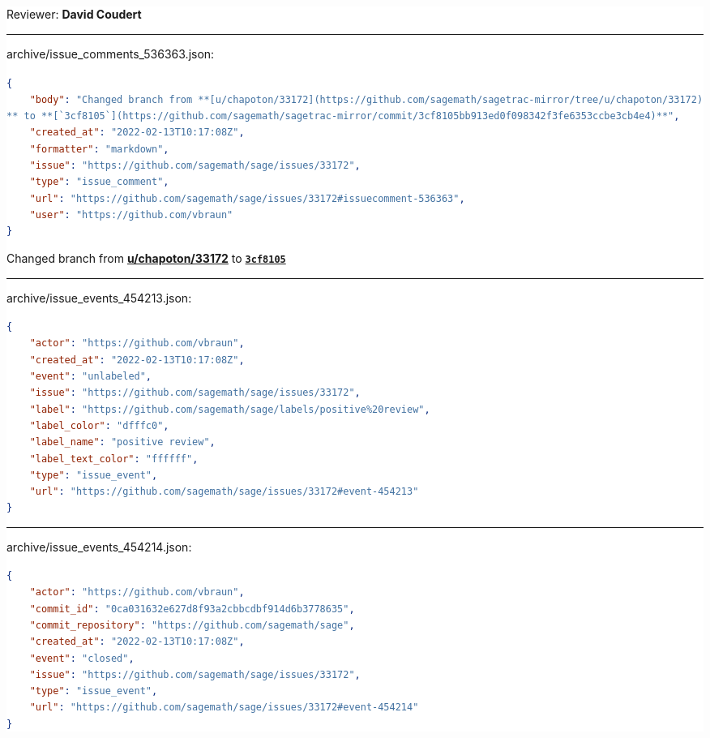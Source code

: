 Reviewer: **David Coudert**



---

archive/issue_comments_536363.json:
```json
{
    "body": "Changed branch from **[u/chapoton/33172](https://github.com/sagemath/sagetrac-mirror/tree/u/chapoton/33172)** to **[`3cf8105`](https://github.com/sagemath/sagetrac-mirror/commit/3cf8105bb913ed0f098342f3fe6353ccbe3cb4e4)**",
    "created_at": "2022-02-13T10:17:08Z",
    "formatter": "markdown",
    "issue": "https://github.com/sagemath/sage/issues/33172",
    "type": "issue_comment",
    "url": "https://github.com/sagemath/sage/issues/33172#issuecomment-536363",
    "user": "https://github.com/vbraun"
}
```

Changed branch from **[u/chapoton/33172](https://github.com/sagemath/sagetrac-mirror/tree/u/chapoton/33172)** to **[`3cf8105`](https://github.com/sagemath/sagetrac-mirror/commit/3cf8105bb913ed0f098342f3fe6353ccbe3cb4e4)**



---

archive/issue_events_454213.json:
```json
{
    "actor": "https://github.com/vbraun",
    "created_at": "2022-02-13T10:17:08Z",
    "event": "unlabeled",
    "issue": "https://github.com/sagemath/sage/issues/33172",
    "label": "https://github.com/sagemath/sage/labels/positive%20review",
    "label_color": "dfffc0",
    "label_name": "positive review",
    "label_text_color": "ffffff",
    "type": "issue_event",
    "url": "https://github.com/sagemath/sage/issues/33172#event-454213"
}
```



---

archive/issue_events_454214.json:
```json
{
    "actor": "https://github.com/vbraun",
    "commit_id": "0ca031632e627d8f93a2cbbcdbf914d6b3778635",
    "commit_repository": "https://github.com/sagemath/sage",
    "created_at": "2022-02-13T10:17:08Z",
    "event": "closed",
    "issue": "https://github.com/sagemath/sage/issues/33172",
    "type": "issue_event",
    "url": "https://github.com/sagemath/sage/issues/33172#event-454214"
}
```
